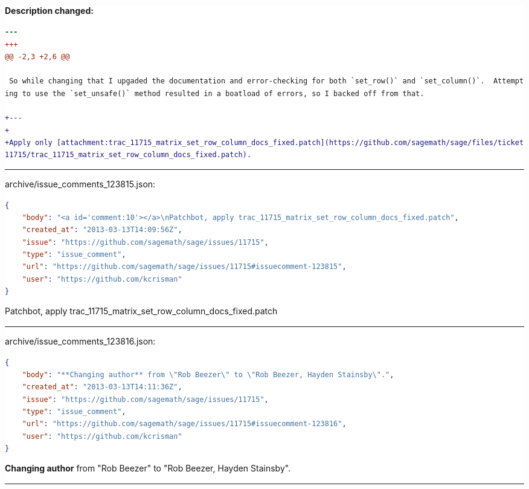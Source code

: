**Description changed:**
``````diff
--- 
+++ 
@@ -2,3 +2,6 @@
 
 So while changing that I upgaded the documentation and error-checking for both `set_row()` and `set_column()`.  Attempting to use the `set_unsafe()` method resulted in a boatload of errors, so I backed off from that.
 
+---
+
+Apply only [attachment:trac_11715_matrix_set_row_column_docs_fixed.patch](https://github.com/sagemath/sage/files/ticket11715/trac_11715_matrix_set_row_column_docs_fixed.patch).
``````




---

archive/issue_comments_123815.json:
```json
{
    "body": "<a id='comment:10'></a>\nPatchbot, apply trac_11715_matrix_set_row_column_docs_fixed.patch",
    "created_at": "2013-03-13T14:09:56Z",
    "issue": "https://github.com/sagemath/sage/issues/11715",
    "type": "issue_comment",
    "url": "https://github.com/sagemath/sage/issues/11715#issuecomment-123815",
    "user": "https://github.com/kcrisman"
}
```

<a id='comment:10'></a>
Patchbot, apply trac_11715_matrix_set_row_column_docs_fixed.patch



---

archive/issue_comments_123816.json:
```json
{
    "body": "**Changing author** from \"Rob Beezer\" to \"Rob Beezer, Hayden Stainsby\".",
    "created_at": "2013-03-13T14:11:36Z",
    "issue": "https://github.com/sagemath/sage/issues/11715",
    "type": "issue_comment",
    "url": "https://github.com/sagemath/sage/issues/11715#issuecomment-123816",
    "user": "https://github.com/kcrisman"
}
```

**Changing author** from "Rob Beezer" to "Rob Beezer, Hayden Stainsby".



---
